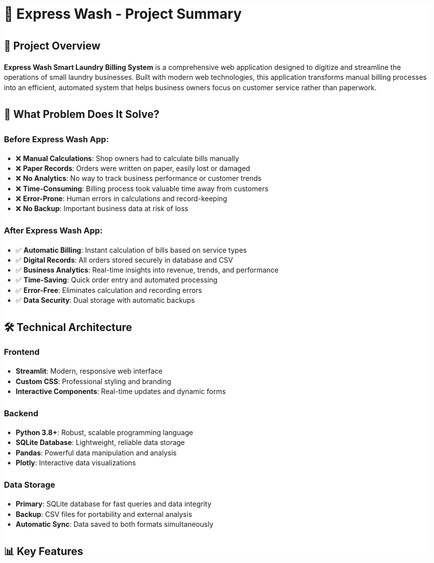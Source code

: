 # 🧺 Express Wash - Project Summary

## 🎯 Project Overview

**Express Wash Smart Laundry Billing System** is a comprehensive web application designed to digitize and streamline the operations of small laundry businesses. Built with modern web technologies, this application transforms manual billing processes into an efficient, automated system that helps business owners focus on customer service rather than paperwork.

## 🚀 What Problem Does It Solve?

### Before Express Wash App:
- ❌ **Manual Calculations**: Shop owners had to calculate bills manually
- ❌ **Paper Records**: Orders were written on paper, easily lost or damaged
- ❌ **No Analytics**: No way to track business performance or customer trends
- ❌ **Time-Consuming**: Billing process took valuable time away from customers
- ❌ **Error-Prone**: Human errors in calculations and record-keeping
- ❌ **No Backup**: Important business data at risk of loss

### After Express Wash App:
- ✅ **Automatic Billing**: Instant calculation of bills based on service types
- ✅ **Digital Records**: All orders stored securely in database and CSV
- ✅ **Business Analytics**: Real-time insights into revenue, trends, and performance
- ✅ **Time-Saving**: Quick order entry and automated processing
- ✅ **Error-Free**: Eliminates calculation and recording errors
- ✅ **Data Security**: Dual storage with automatic backups

## 🛠️ Technical Architecture

### Frontend
- **Streamlit**: Modern, responsive web interface
- **Custom CSS**: Professional styling and branding
- **Interactive Components**: Real-time updates and dynamic forms

### Backend
- **Python 3.8+**: Robust, scalable programming language
- **SQLite Database**: Lightweight, reliable data storage
- **Pandas**: Powerful data manipulation and analysis
- **Plotly**: Interactive data visualizations

### Data Storage
- **Primary**: SQLite database for fast queries and data integrity
- **Backup**: CSV files for portability and external analysis
- **Automatic Sync**: Data saved to both formats simultaneously

## 📊 Key Features
